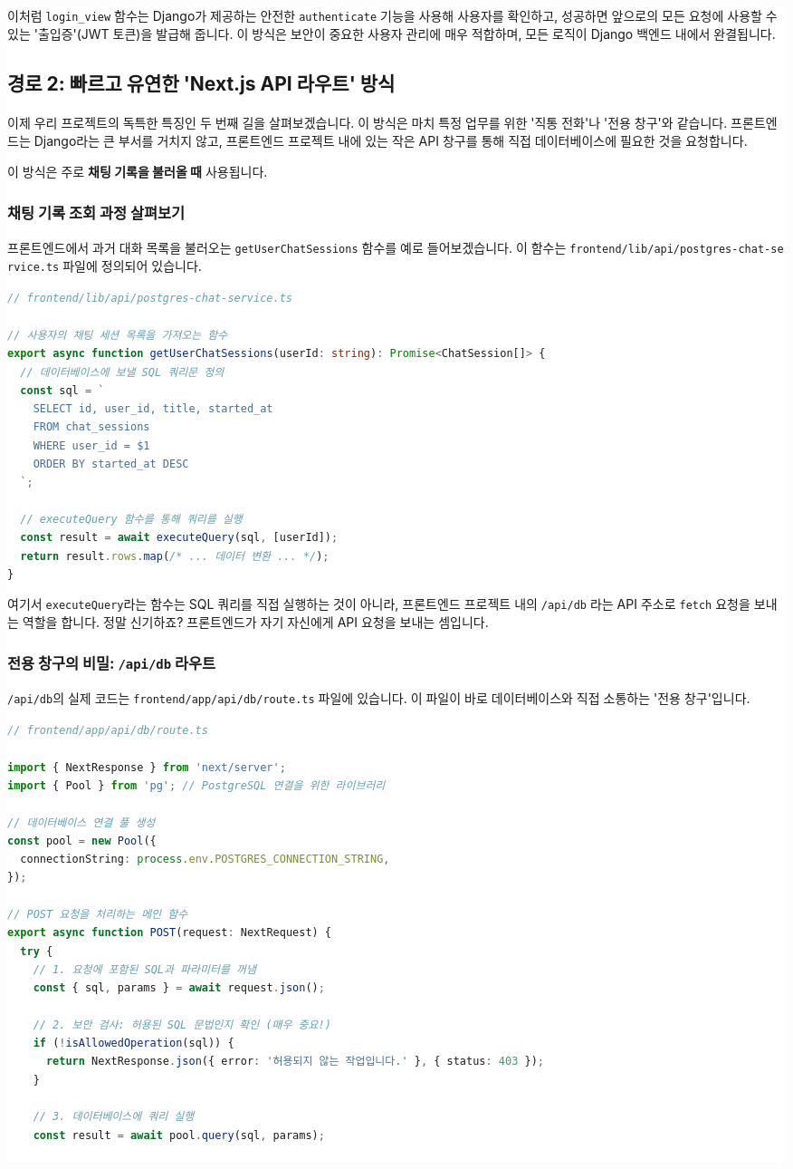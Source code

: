 이처럼 `login_view` 함수는 Django가 제공하는 안전한 `authenticate` 기능을 사용해 사용자를 확인하고, 성공하면 앞으로의 모든 요청에 사용할 수 있는 '출입증'(JWT 토큰)을 발급해 줍니다. 이 방식은 보안이 중요한 사용자 관리에 매우 적합하며, 모든 로직이 Django 백엔드 내에서 완결됩니다.

## 경로 2: 빠르고 유연한 'Next.js API 라우트' 방식

이제 우리 프로젝트의 독특한 특징인 두 번째 길을 살펴보겠습니다. 이 방식은 마치 특정 업무를 위한 '직통 전화'나 '전용 창구'와 같습니다. 프론트엔드는 Django라는 큰 부서를 거치지 않고, 프론트엔드 프로젝트 내에 있는 작은 API 창구를 통해 직접 데이터베이스에 필요한 것을 요청합니다.

이 방식은 주로 **채팅 기록을 불러올 때** 사용됩니다.

### 채팅 기록 조회 과정 살펴보기

프론트엔드에서 과거 대화 목록을 불러오는 `getUserChatSessions` 함수를 예로 들어보겠습니다. 이 함수는 `frontend/lib/api/postgres-chat-service.ts` 파일에 정의되어 있습니다.

```typescript
// frontend/lib/api/postgres-chat-service.ts

// 사용자의 채팅 세션 목록을 가져오는 함수
export async function getUserChatSessions(userId: string): Promise<ChatSession[]> {
  // 데이터베이스에 보낼 SQL 쿼리문 정의
  const sql = `
    SELECT id, user_id, title, started_at
    FROM chat_sessions
    WHERE user_id = $1
    ORDER BY started_at DESC
  `;

  // executeQuery 함수를 통해 쿼리를 실행
  const result = await executeQuery(sql, [userId]);
  return result.rows.map(/* ... 데이터 변환 ... */);
}
```

여기서 `executeQuery`라는 함수는 SQL 쿼리를 직접 실행하는 것이 아니라, 프론트엔드 프로젝트 내의 `/api/db` 라는 API 주소로 `fetch` 요청을 보내는 역할을 합니다. 정말 신기하죠? 프론트엔드가 자기 자신에게 API 요청을 보내는 셈입니다.

### 전용 창구의 비밀: `/api/db` 라우트

`/api/db`의 실제 코드는 `frontend/app/api/db/route.ts` 파일에 있습니다. 이 파일이 바로 데이터베이스와 직접 소통하는 '전용 창구'입니다.

```typescript
// frontend/app/api/db/route.ts

import { NextResponse } from 'next/server';
import { Pool } from 'pg'; // PostgreSQL 연결을 위한 라이브러리

// 데이터베이스 연결 풀 생성
const pool = new Pool({
  connectionString: process.env.POSTGRES_CONNECTION_STRING,
});

// POST 요청을 처리하는 메인 함수
export async function POST(request: NextRequest) {
  try {
    // 1. 요청에 포함된 SQL과 파라미터를 꺼냄
    const { sql, params } = await request.json();

    // 2. 보안 검사: 허용된 SQL 문법인지 확인 (매우 중요!)
    if (!isAllowedOperation(sql)) {
      return NextResponse.json({ error: '허용되지 않는 작업입니다.' }, { status: 403 });
    }
    
    // 3. 데이터베이스에 쿼리 실행
    const result = await pool.query(sql, params);
    
```
